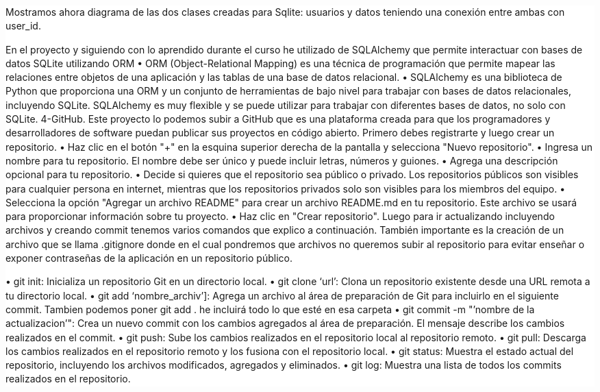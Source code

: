 Mostramos ahora diagrama de las dos clases creadas para Sqlite:
usuarios y datos teniendo una conexión entre ambas con user_id.































En el proyecto y siguiendo con lo aprendido durante el curso he utilizado de SQLAlchemy que permite interactuar con bases de datos SQLite utilizando ORM
•	ORM (Object-Relational Mapping) es una técnica de programación que permite mapear las relaciones entre objetos de una aplicación y las tablas de una base de datos relacional. 
•	 SQLAlchemy es una biblioteca de Python que proporciona una ORM y un conjunto de herramientas de bajo nivel para trabajar con bases de datos relacionales, incluyendo SQLite. SQLAlchemy es muy flexible y se puede utilizar para trabajar con diferentes bases de datos, no solo con SQLite.
4-GitHub.
Este proyecto lo podemos subir a GitHub que es una plataforma creada para que los programadores y desarrolladores de software puedan publicar sus proyectos en código abierto.
Primero debes registrarte y luego crear un repositorio.
•	Haz clic en el botón "+" en la esquina superior derecha de la pantalla y selecciona "Nuevo repositorio".
•	Ingresa un nombre para tu repositorio. El nombre debe ser único y puede incluir letras, números y guiones.
•	Agrega una descripción opcional para tu repositorio.
•	Decide si quieres que el repositorio sea público o privado. Los repositorios públicos son visibles para cualquier persona en internet, mientras que los repositorios privados solo son visibles para los miembros del equipo.
•	Selecciona la opción "Agregar un archivo README" para crear un archivo README.md en tu repositorio. Este archivo se usará para proporcionar información sobre tu proyecto.
•	Haz clic en "Crear repositorio".
Luego para ir actualizando incluyendo archivos y creando commit tenemos varios comandos que explico a continuación. También importante es la creación de un archivo que se llama .gitignore donde en el cual pondremos que archivos no queremos subir al repositorio para evitar enseñar o exponer contraseñas de la aplicación en un repositorio público. 

•	git init: Inicializa un repositorio Git en un directorio local.
•	git clone ‘url’: Clona un repositorio existente desde una URL remota a tu directorio local.
•	git add ‘nombre_archiv’]: Agrega un archivo al área de preparación de Git para incluirlo en el siguiente commit. Tambien podemos poner git add . he incluirá todo lo que esté en esa carpeta
•	git commit -m "’nombre de la actualizacion’": Crea un nuevo commit con los cambios agregados al área de preparación. El mensaje describe los cambios realizados en el commit.
•	git push: Sube los cambios realizados en el repositorio local al repositorio remoto.
•	git pull: Descarga los cambios realizados en el repositorio remoto y los fusiona con el repositorio local.
•	git status: Muestra el estado actual del repositorio, incluyendo los archivos modificados, agregados y eliminados.
•	git log: Muestra una lista de todos los commits realizados en el repositorio.
